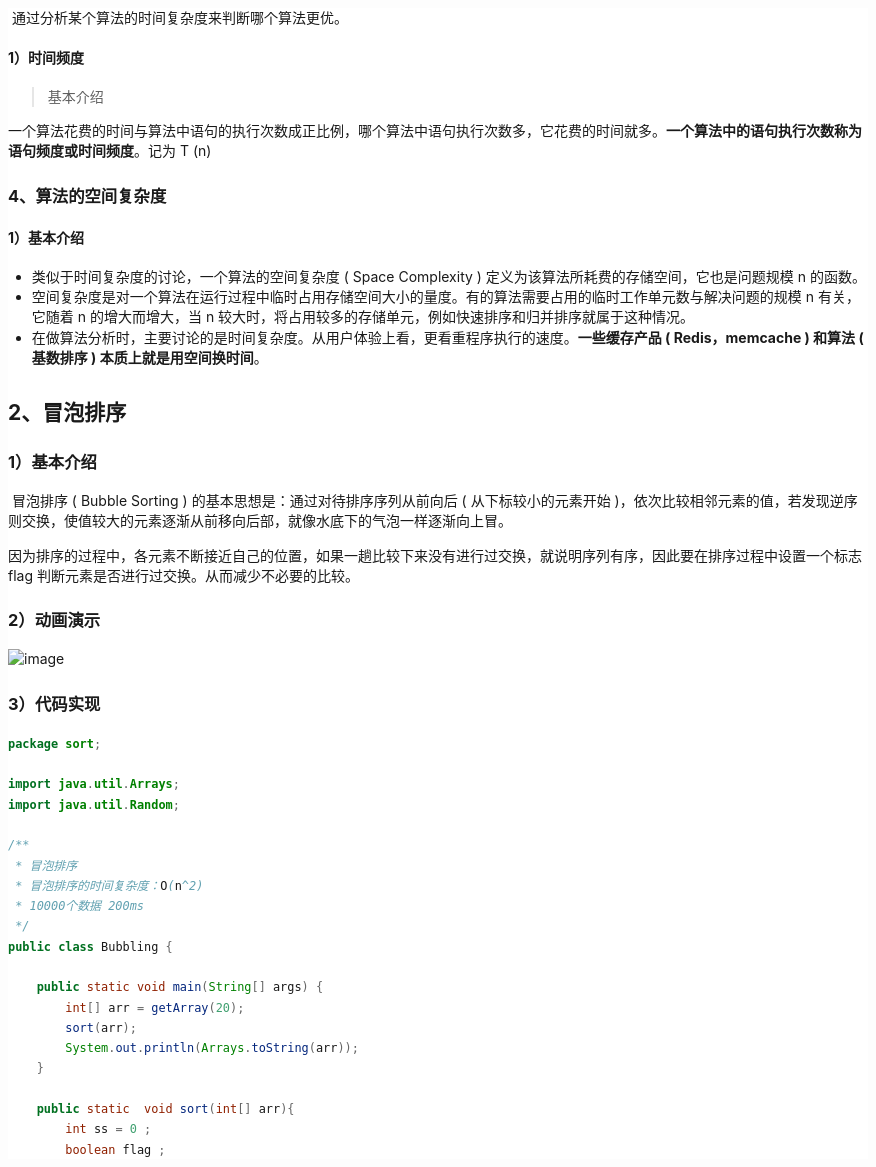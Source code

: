 ​		通过分析某个算法的时间复杂度来判断哪个算法更优。



#### 1）时间频度

> 基本介绍

​		一个算法花费的时间与算法中语句的执行次数成正比例，哪个算法中语句执行次数多，它花费的时间就多。**一个算法中的语句执行次数称为语句频度或时间频度**。记为 T (n)





### 4、算法的空间复杂度

#### 1）基本介绍

- 类似于时间复杂度的讨论，一个算法的空间复杂度 ( Space Complexity ) 定义为该算法所耗费的存储空间，它也是问题规模 n 的函数。
- 空间复杂度是对一个算法在运行过程中临时占用存储空间大小的量度。有的算法需要占用的临时工作单元数与解决问题的规模 n 有关，它随着 n 的增大而增大，当 n 较大时，将占用较多的存储单元，例如快速排序和归并排序就属于这种情况。
- 在做算法分析时，主要讨论的是时间复杂度。从用户体验上看，更看重程序执行的速度。**一些缓存产品 ( Redis，memcache ) 和算法 ( 基数排序 ) 本质上就是用空间换时间**。





## 2、冒泡排序

### 1）基本介绍

​		冒泡排序 ( Bubble Sorting ) 的基本思想是：通过对待排序序列从前向后 ( 从下标较小的元素开始 )，依次比较相邻元素的值，若发现逆序则交换，使值较大的元素逐渐从前移向后部，就像水底下的气泡一样逐渐向上冒。



​		因为排序的过程中，各元素不断接近自己的位置，如果一趟比较下来没有进行过交换，就说明序列有序，因此要在排序过程中设置一个标志 flag 判断元素是否进行过交换。从而减少不必要的比较。



### 2）动画演示

![image](https://cdn.jsdelivr.net/gh/xinyi1483/image@main/history/aHR0cHM6Ly9pbWFnZXMyMDE3LmNuYmxvZ3MuY29tL2Jsb2cvODQ5NTg5LzIwMTcxMC84NDk1ODktMjAxNzEwMTUyMjMyMzg0NDktMjE0NjE2OTE5Ny5naWY)







### 3）代码实现

```java
package sort;

import java.util.Arrays;
import java.util.Random;

/**
 * 冒泡排序
 * 冒泡排序的时间复杂度：O(n^2)
 * 10000个数据 200ms
 */
public class Bubbling {

    public static void main(String[] args) {
        int[] arr = getArray(20);
        sort(arr);
        System.out.println(Arrays.toString(arr));
    }

    public static  void sort(int[] arr){
        int ss = 0 ;
        boolean flag ;
```